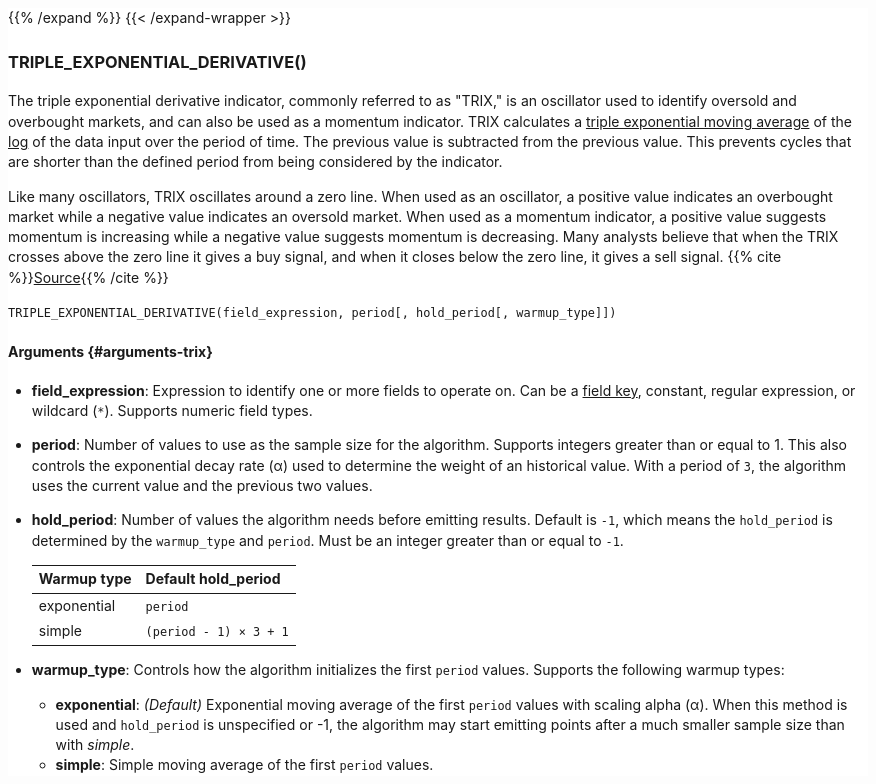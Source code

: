 {{% /expand %}}
{{< /expand-wrapper >}}

### TRIPLE_EXPONENTIAL_DERIVATIVE()

The triple exponential derivative indicator, commonly referred to as "TRIX," is
an oscillator used to identify oversold and overbought markets, and can also be
used as a momentum indicator.
TRIX calculates a [triple exponential moving average](#triple_exponential_moving_average)
of the [log](/influxdb/v2.7/query-data/influxql/functions/transformations/#log)
of the data input over the period of time.
The previous value is subtracted from the previous value.
This prevents cycles that are shorter than the defined period from being considered by the indicator.

Like many oscillators, TRIX oscillates around a zero line. When used as an oscillator,
a positive value indicates an overbought market while a negative value indicates an oversold market.
When used as a momentum indicator, a positive value suggests momentum is increasing
while a negative value suggests momentum is decreasing.
Many analysts believe that when the TRIX crosses above the zero line it gives a
buy signal, and when it closes below the zero line, it gives a sell signal.
{{% cite %}}[Source](https://www.investopedia.com/articles/technical/02/092402.asp){{% /cite %}}

```sql
TRIPLE_EXPONENTIAL_DERIVATIVE(field_expression, period[, hold_period[, warmup_type]])
```

#### Arguments {#arguments-trix}

- **field_expression**: Expression to identify one or more fields to operate on.
  Can be a [field key](/influxdb/cloud-serverless/reference/glossary/#field-key),
  constant, regular expression, or wildcard (`*`).
  Supports numeric field types.
- **period**: Number of values to use as the sample size for the algorithm.
  Supports integers greater than or equal to 1.
  This also controls the exponential decay rate (α) used to determine the weight
  of an historical value.
  With a period of `3`, the algorithm uses the current value and the previous
  two values.  
- **hold_period**: Number of values the algorithm needs before emitting results.
  Default is `-1`, which means the `hold_period` is  determined by the `warmup_type` and `period`.
  Must be an integer greater than or equal to `-1`.

  | Warmup type | Default hold_period    |
  | :---------- | :--------------------- |
  | exponential | `period`               |
  | simple      | `(period - 1) × 3 + 1` |

- **warmup_type**: Controls how the algorithm initializes the first `period` values.
  Supports the following warmup types:

  - **exponential**: _(Default)_ Exponential moving average of the first `period`
    values with scaling alpha (α).
    When this method is used and `hold_period` is unspecified or -1, the
    algorithm may start emitting points after a much smaller sample size than with _simple_.
  - **simple**: Simple moving average of the first `period` values.
